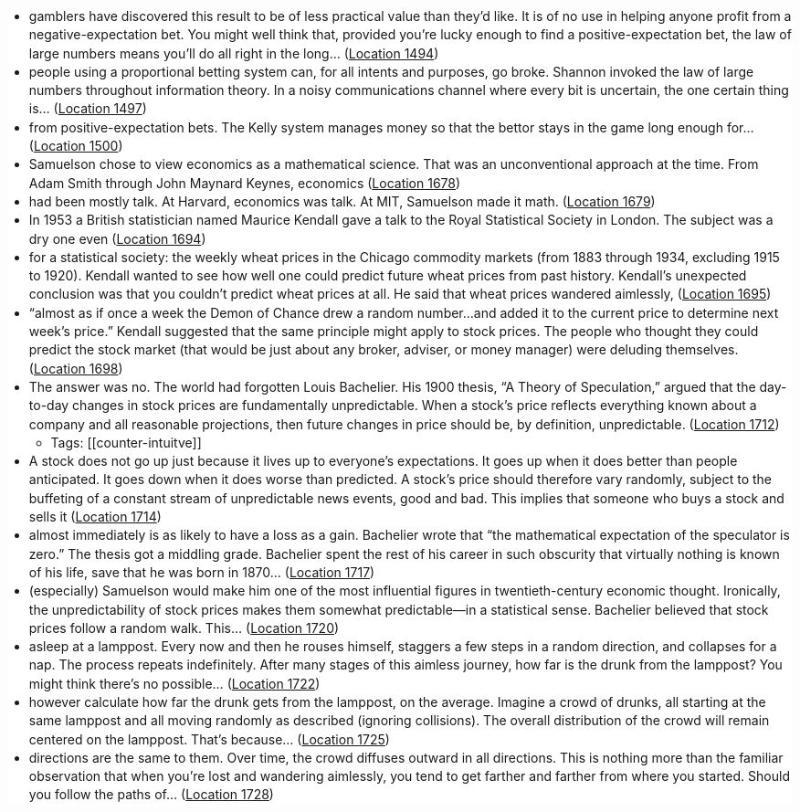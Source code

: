 - gamblers have discovered this result to be of less practical value than they’d like. It is of no use in helping anyone profit from a negative-expectation bet. You might well think that, provided you’re lucky enough to find a positive-expectation bet, the law of large numbers means you’ll do all right in the long… ([Location 1494](https://readwise.io/to_kindle?action=open&asin=B000SBTWNC&location=1494))
- people using a proportional betting system can, for all intents and purposes, go broke. Shannon invoked the law of large numbers throughout information theory. In a noisy communications channel where every bit is uncertain, the one certain thing is… ([Location 1497](https://readwise.io/to_kindle?action=open&asin=B000SBTWNC&location=1497))
- from positive-expectation bets. The Kelly system manages money so that the bettor stays in the game long enough for… ([Location 1500](https://readwise.io/to_kindle?action=open&asin=B000SBTWNC&location=1500))
- Samuelson chose to view economics as a mathematical science. That was an unconventional approach at the time. From Adam Smith through John Maynard Keynes, economics ([Location 1678](https://readwise.io/to_kindle?action=open&asin=B000SBTWNC&location=1678))
- had been mostly talk. At Harvard, economics was talk. At MIT, Samuelson made it math. ([Location 1679](https://readwise.io/to_kindle?action=open&asin=B000SBTWNC&location=1679))
- In 1953 a British statistician named Maurice Kendall gave a talk to the Royal Statistical Society in London. The subject was a dry one even ([Location 1694](https://readwise.io/to_kindle?action=open&asin=B000SBTWNC&location=1694))
- for a statistical society: the weekly wheat prices in the Chicago commodity markets (from 1883 through 1934, excluding 1915 to 1920). Kendall wanted to see how well one could predict future wheat prices from past history. Kendall’s unexpected conclusion was that you couldn’t predict wheat prices at all. He said that wheat prices wandered aimlessly, ([Location 1695](https://readwise.io/to_kindle?action=open&asin=B000SBTWNC&location=1695))
- “almost as if once a week the Demon of Chance drew a random number…and added it to the current price to determine next week’s price.” Kendall suggested that the same principle might apply to stock prices. The people who thought they could predict the stock market (that would be just about any broker, adviser, or money manager) were deluding themselves. ([Location 1698](https://readwise.io/to_kindle?action=open&asin=B000SBTWNC&location=1698))
- The answer was no. The world had forgotten Louis Bachelier. His 1900 thesis, “A Theory of Speculation,” argued that the day-to-day changes in stock prices are fundamentally unpredictable. When a stock’s price reflects everything known about a company and all reasonable projections, then future changes in price should be, by definition, unpredictable. ([Location 1712](https://readwise.io/to_kindle?action=open&asin=B000SBTWNC&location=1712))
    - Tags: [[counter-intuitve]] 
- A stock does not go up just because it lives up to everyone’s expectations. It goes up when it does better than people anticipated. It goes down when it does worse than predicted. A stock’s price should therefore vary randomly, subject to the buffeting of a constant stream of unpredictable news events, good and bad. This implies that someone who buys a stock and sells it ([Location 1714](https://readwise.io/to_kindle?action=open&asin=B000SBTWNC&location=1714))
- almost immediately is as likely to have a loss as a gain. Bachelier wrote that “the mathematical expectation of the speculator is zero.” The thesis got a middling grade. Bachelier spent the rest of his career in such obscurity that virtually nothing is known of his life, save that he was born in 1870… ([Location 1717](https://readwise.io/to_kindle?action=open&asin=B000SBTWNC&location=1717))
- (especially) Samuelson would make him one of the most influential figures in twentieth-century economic thought. Ironically, the unpredictability of stock prices makes them somewhat predictable—in a statistical sense. Bachelier believed that stock prices follow a random walk. This… ([Location 1720](https://readwise.io/to_kindle?action=open&asin=B000SBTWNC&location=1720))
- asleep at a lamppost. Every now and then he rouses himself, staggers a few steps in a random direction, and collapses for a nap. The process repeats indefinitely. After many stages of this aimless journey, how far is the drunk from the lamppost? You might think there’s no possible… ([Location 1722](https://readwise.io/to_kindle?action=open&asin=B000SBTWNC&location=1722))
- however calculate how far the drunk gets from the lamppost, on the average. Imagine a crowd of drunks, all starting at the same lamppost and all moving randomly as described (ignoring collisions). The overall distribution of the crowd will remain centered on the lamppost. That’s because… ([Location 1725](https://readwise.io/to_kindle?action=open&asin=B000SBTWNC&location=1725))
- directions are the same to them. Over time, the crowd diffuses outward in all directions. This is nothing more than the familiar observation that when you’re lost and wandering aimlessly, you tend to get farther and farther from where you started. Should you follow the paths of… ([Location 1728](https://readwise.io/to_kindle?action=open&asin=B000SBTWNC&location=1728))